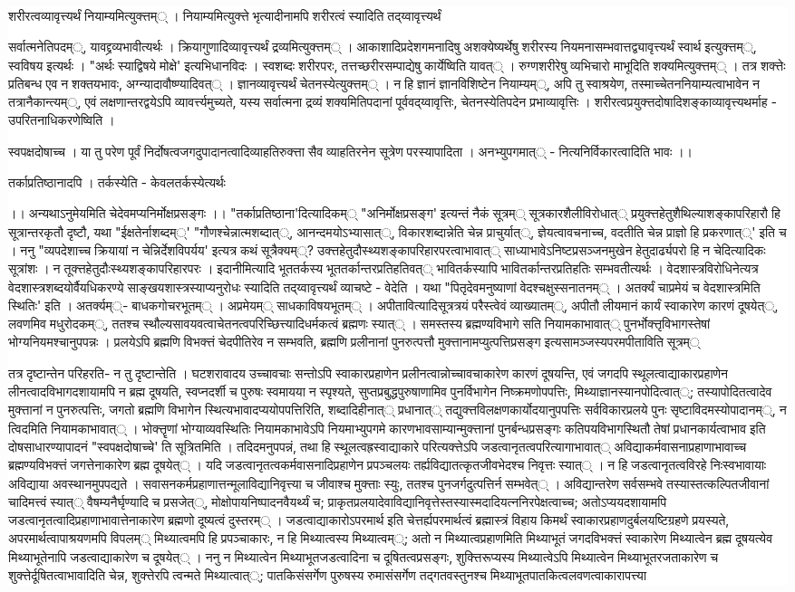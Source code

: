 शरीरत्वव्यावृत्त्यर्थं नियाम्यमित्युक्त्तम्् । नियाम्यमित्युक्त्ते भृत्यादीनामपि शरीरत्वं स्यादिति तद्य्वावृत्त्यर्थं

सर्वात्मनेतिपदम््, यावद्द्रव्यभावीत्यर्थः । क्रियागुणादिव्यावृत्त्यर्थं द्रव्यमित्युक्त्तम्् । आकाशादिप्रदेशगमनादिषु अशक्येष्यर्थेषु शरीरस्य नियमनासम्भवात्तद्व्यावृत्त्यर्थं स्वार्थ इत्युक्त्तम््, स्वविषय इत्यर्थः । "अर्थः स्याद्विषये मोक्षे' इत्यभिधानविदः । स्वशब्दः शरीरपरः, तत्तच्छरीरसम्पाद्येषु कार्येष्विति यावत्् । रुग्णशरीरेषु व्यभिचारो माभूदिति शक्यमित्युक्त्तम्् । तत्र शक्त्तेः प्रतिबन्ध एव न शक्तयभावः, अग्न्यादावौष्ण्यादिवत्् । ज्ञानव्यावृत्त्यर्थं चेतनस्येत्युक्त्तम्् । न हि ज्ञानं ज्ञानविशिष्टेन नियाम्यम््, अपि तु स्वाश्रयेण, तस्माच्चेतननियाम्यत्वाभावेन न तत्रानैकान्त्यम््, एवं लक्षणान्तरद्वयेऽपि व्यावर्त्त्यमुच्यते, यस्य सर्वात्मना द्रव्यं शक्यमितिपदानां पूर्ववद्य्वावृत्तिः, चेतनस्येतिपदेन प्रभाव्यावृत्तिः । शरीरत्वप्रयुक्त्तदोषादिशङ्काव्यावृत्त्यथर्माह - उपरितनाधिकरणेष्विति ।

स्वपक्षदोषाच्च । या तु परेण पूर्वं निर्दोषत्वजगदुपादानत्वादिव्याहतिरुक्त्ता सैव व्याहतिरनेन सूत्रेण परस्यापादिता । अनभ्युपगमात्् - नित्यनिर्विकारत्वादिति भावः ।।

तर्काप्रतिष्ठानादपि । तर्कस्येति - केवलतर्कस्येत्यर्थः

।। अन्यथाऽनुमेयमिति चेदेवमप्यनिर्मोक्षप्रसङ्गः ।। "तर्काप्रतिष्ठाना'दित्यादिकम्् "अनिर्मोक्षप्रसङ्ग' इत्यन्तं नैकं सूत्रम्् सूत्रकारशैलीविरोधात्् प्रयुक्त्तहेतुशैथिल्याशङ्कापरिहारौ हि सूत्रान्तरकृतौ दृष्टौ, यथा "ईक्षतेर्नाशब्दम््' "गौणश्चेन्नात्मशब्दात््, आनन्दमयोऽभ्यासात््, विकारशब्दान्नेति चेन्न प्राचुर्यात््, ज्ञेयत्वावचनाच्च, वदतीति चेन्न प्राज्ञो हि प्रकरणात््' इति च । ननु "व्यपदेशाच्च क्रियायां न चेन्निर्देशविपर्यय' इत्यत्र कथं सूत्रैक्यम््? उक्त्तहेतुदौस्थ्यशङ्कापरिहारपरत्वाभावात्् साध्याभावेऽनिष्टप्रसञ्जनमुखेन हेतुदार्ढ्यपरो हि न चेदित्यादिकः सूत्रांशः । न तूक्त्तहेतुदौःस्थ्यशङ्कापरिहारपरः । इदानीमित्यादि भूततर्कस्य भूततर्कान्तरप्रतिहतिवत्् भावितर्कस्यापि भावितर्कान्तरप्रतिहतिः सम्भवतीत्यर्थः । वेदशास्त्रविरोधिनेत्यत्र वेदशास्त्रशब्दयोर्वैयधिकरण्ये साङ्खयशास्त्रस्याप्यनुरोधः स्यादिति तद्य्वावृत्त्यर्थं व्याचष्टे - वेदेति । यथा "पितृदेवमनुष्याणां वेदश्चक्षुस्सनातनम्् । अतर्क्यं चाप्रमेयं च वेदशास्त्रमिति स्थितिः' इति । अतर्क्यम््- बाधकगोचरभूतम्् । अप्रमेयम्् साधकाविषयभूतम्् । अपीतावित्यादिसूत्रत्रयं परैस्त्वेवं व्याख्यातम््, अपीतौ लीयमानं कार्यं स्वाकारेण कारणं दूषयेत््, लवणमिव मधुरोदकम््, ततश्च स्थौल्यसावयवत्वाचेतनत्वपरिच्छित्त्यादिधर्मकत्वं ब्रह्मणः स्यात्् । समस्तस्य ब्रह्मण्यविभागे सति नियामकाभावात्् पुनर्भोक्त्तृविभागस्तेषां भोग्यनियमश्चानुपपन्नः । प्रलयेऽपि ब्रह्मणि विभक्त्तं चेदपीतिरेव न सम्भवति, ब्रह्मणि प्रलीनानां पुनरुत्पत्तौ मुक्त्तानामप्युत्पत्तिप्रसङ्ग इत्यसामञ्जस्यपरमपीताविति सूत्रम््

तत्र दृष्टान्तेन परिहरति- न तु दृष्टान्तेति । घटशरावादय उच्चावचाः सन्तोऽपि स्वाकारप्रहाणेन प्रलीनत्वान्नोच्चावचाकारेण कारणं दूषयन्ति, एवं जगदपि स्थूलत्वाद्याकारप्रहाणेन लीनत्वादविभागदशायामपि न ब्रह्म दूषयति, स्वप्नदर्शी च पुरुषः स्वमायया न स्पृश्यते, सुप्तप्रबुद्धपुरुषाणामिव पुनर्विभागेन निष्क्रमणोपपत्तिः, मिथ्याज्ञानस्यानपोदित्वात््; तस्यापोदितत्वादेव मुक्त्तानां न पुनरुत्पत्तिः, जगतो ब्रह्मणि विभागेन स्थित्यभावादप्ययोपपत्तिरिति, शब्दादिहीनात्् प्रधानात्् तद्युक्त्तविलक्षणकार्योदयानुपपत्तिः सर्वविकारप्रलये पुनः सृष्टाविदमस्योपादानम््, न त्विदमिति नियामकाभावात्् । भोक्त्तॄणां भोग्याव्यवस्थितिः नियामकाभावेऽपि नियमाभ्युपगमे कारणभावसाम्यान्मुक्त्तानां पुनर्बन्धप्रसङ्गः कतिपयविभागस्थितौ तेषां प्रधानकार्यत्वाभाव इति दोषसाधारण्यापादनं "स्वपक्षदोषाच्चे' ति सूत्रितमिति । तदिदमनुपपन्नं, तथा हि स्थूलत्वह्रस्वाद्याकारे परित्यक्त्तेऽपि जडत्वानृतत्वपरित्यागाभावात्् अविद्याकर्मवासनाप्रहाणाभावाच्च ब्रह्मण्यविभक्त्तं जगत्तेनाकारेण ब्रह्म दूषयेत्् । यदि जडत्वानृतत्वकर्मवासनादिप्रहाणेन प्रपञ्चलयः तर्ह्यविद्यातत्कृतजीवभेदश्च निवृत्तः स्यात्् । न हि जडत्वानृतत्वविरहे निःस्वभावायाः अविद्याया अवस्थानमुपपद्यते । सवासनकर्मप्रहाणात्तन्मूलाविद्यानिवृत्त्या च जीवाश्च मुक्त्ताः स्युः, ततश्च पुनजर्गदुत्पत्तिर्न सम्भवेत्् । अविद्यान्तरेण सर्वसम्भवे तस्यास्तत्कल्पितजीवानां चादिमत्त्वं स्यात्् वैषम्यनैर्घृण्यादि च प्रसजेत््, मोक्षोपायनिष्पादनवैयर्थ्यं च; प्राकृतप्रलयादेवाविद्यानिवृत्तेस्तस्यास्मदादियत्ननिरपेक्षत्वाच्च; अतोऽप्ययदशायामपि जडत्वानृतत्वादिप्रहाणाभावात्तेनाकारेण ब्रह्मणो दूष्यत्वं दुस्तरम्् । जडत्वाद्याकारोऽपरमार्थ इति चेत्तर्ह्यपरमार्थत्वं ब्रह्मास्त्रं विहाय किमर्थं स्वाकारप्रहाणदुर्बलयष्टिग्रहणे प्रयस्यते, अपरमार्थत्वापाश्रयणमपि विपलम्् मिथ्यात्वमपि हि प्रपञ्चाकारः, न हि मिथ्यात्वस्य मिथ्यात्वम््; अतो न मिथ्यात्वप्रहाणमिति मिथ्याभूतं जगदविभक्त्तं स्वाकारेण मिथ्यात्वेन ब्रह्म दूषयत्येव मिथ्याभूतेनापि जडत्वाद्याकारेण च दूषयेत्् । ननु न मिथ्यात्वेन मिथ्याभूतजडत्वादिना च दूषितत्वप्रसङ्गः, शुक्त्तिरूप्यस्य मिथ्यात्वेऽपि मिथ्यात्वेन मिथ्याभूतरजताकारेण च शुक्त्तेर्दूषितत्वाभावादिति चेन्न, शुक्त्तेरपि त्वन्मते मिथ्यात्वात््; पातकिसंसर्गेण पुरुषस्य रुमासंसर्गेण तद्गतवस्तुनश्च मिथ्याभूतपातकित्वलवणत्वाकारापत्त्या
